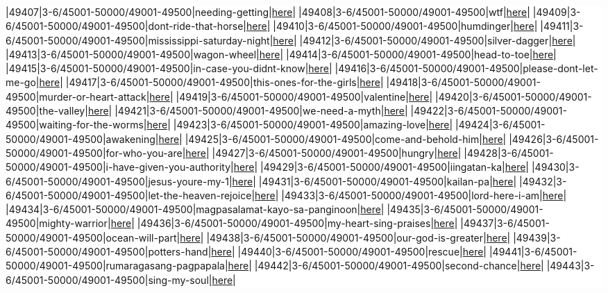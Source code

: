 |49407|3-6/45001-50000/49001-49500|needing-getting|[here](https://cdn.jsdelivr.net/gh/guitarchord/cc3-6/45001-50000/49001-49500/needing-getting.webp)|
|49408|3-6/45001-50000/49001-49500|wtf|[here](https://cdn.jsdelivr.net/gh/guitarchord/cc3-6/45001-50000/49001-49500/wtf.webp)|
|49409|3-6/45001-50000/49001-49500|dont-ride-that-horse|[here](https://cdn.jsdelivr.net/gh/guitarchord/cc3-6/45001-50000/49001-49500/dont-ride-that-horse.webp)|
|49410|3-6/45001-50000/49001-49500|humdinger|[here](https://cdn.jsdelivr.net/gh/guitarchord/cc3-6/45001-50000/49001-49500/humdinger.webp)|
|49411|3-6/45001-50000/49001-49500|mississippi-saturday-night|[here](https://cdn.jsdelivr.net/gh/guitarchord/cc3-6/45001-50000/49001-49500/mississippi-saturday-night.webp)|
|49412|3-6/45001-50000/49001-49500|silver-dagger|[here](https://cdn.jsdelivr.net/gh/guitarchord/cc3-6/45001-50000/49001-49500/silver-dagger.webp)|
|49413|3-6/45001-50000/49001-49500|wagon-wheel|[here](https://cdn.jsdelivr.net/gh/guitarchord/cc3-6/45001-50000/49001-49500/wagon-wheel.webp)|
|49414|3-6/45001-50000/49001-49500|head-to-toe|[here](https://cdn.jsdelivr.net/gh/guitarchord/cc3-6/45001-50000/49001-49500/head-to-toe.webp)|
|49415|3-6/45001-50000/49001-49500|in-case-you-didnt-know|[here](https://cdn.jsdelivr.net/gh/guitarchord/cc3-6/45001-50000/49001-49500/in-case-you-didnt-know.webp)|
|49416|3-6/45001-50000/49001-49500|please-dont-let-me-go|[here](https://cdn.jsdelivr.net/gh/guitarchord/cc3-6/45001-50000/49001-49500/please-dont-let-me-go.webp)|
|49417|3-6/45001-50000/49001-49500|this-ones-for-the-girls|[here](https://cdn.jsdelivr.net/gh/guitarchord/cc3-6/45001-50000/49001-49500/this-ones-for-the-girls.webp)|
|49418|3-6/45001-50000/49001-49500|murder-or-heart-attack|[here](https://cdn.jsdelivr.net/gh/guitarchord/cc3-6/45001-50000/49001-49500/murder-or-heart-attack.webp)|
|49419|3-6/45001-50000/49001-49500|valentine|[here](https://cdn.jsdelivr.net/gh/guitarchord/cc3-6/45001-50000/49001-49500/valentine.webp)|
|49420|3-6/45001-50000/49001-49500|the-valley|[here](https://cdn.jsdelivr.net/gh/guitarchord/cc3-6/45001-50000/49001-49500/the-valley.webp)|
|49421|3-6/45001-50000/49001-49500|we-need-a-myth|[here](https://cdn.jsdelivr.net/gh/guitarchord/cc3-6/45001-50000/49001-49500/we-need-a-myth.webp)|
|49422|3-6/45001-50000/49001-49500|waiting-for-the-worms|[here](https://cdn.jsdelivr.net/gh/guitarchord/cc3-6/45001-50000/49001-49500/waiting-for-the-worms.webp)|
|49423|3-6/45001-50000/49001-49500|amazing-love|[here](https://cdn.jsdelivr.net/gh/guitarchord/cc3-6/45001-50000/49001-49500/amazing-love.webp)|
|49424|3-6/45001-50000/49001-49500|awakening|[here](https://cdn.jsdelivr.net/gh/guitarchord/cc3-6/45001-50000/49001-49500/awakening.webp)|
|49425|3-6/45001-50000/49001-49500|come-and-behold-him|[here](https://cdn.jsdelivr.net/gh/guitarchord/cc3-6/45001-50000/49001-49500/come-and-behold-him.webp)|
|49426|3-6/45001-50000/49001-49500|for-who-you-are|[here](https://cdn.jsdelivr.net/gh/guitarchord/cc3-6/45001-50000/49001-49500/for-who-you-are.webp)|
|49427|3-6/45001-50000/49001-49500|hungry|[here](https://cdn.jsdelivr.net/gh/guitarchord/cc3-6/45001-50000/49001-49500/hungry.webp)|
|49428|3-6/45001-50000/49001-49500|i-have-given-you-authority|[here](https://cdn.jsdelivr.net/gh/guitarchord/cc3-6/45001-50000/49001-49500/i-have-given-you-authority.webp)|
|49429|3-6/45001-50000/49001-49500|iingatan-ka|[here](https://cdn.jsdelivr.net/gh/guitarchord/cc3-6/45001-50000/49001-49500/iingatan-ka.webp)|
|49430|3-6/45001-50000/49001-49500|jesus-youre-my-1|[here](https://cdn.jsdelivr.net/gh/guitarchord/cc3-6/45001-50000/49001-49500/jesus-youre-my-1.webp)|
|49431|3-6/45001-50000/49001-49500|kailan-pa|[here](https://cdn.jsdelivr.net/gh/guitarchord/cc3-6/45001-50000/49001-49500/kailan-pa.webp)|
|49432|3-6/45001-50000/49001-49500|let-the-heaven-rejoice|[here](https://cdn.jsdelivr.net/gh/guitarchord/cc3-6/45001-50000/49001-49500/let-the-heaven-rejoice.webp)|
|49433|3-6/45001-50000/49001-49500|lord-here-i-am|[here](https://cdn.jsdelivr.net/gh/guitarchord/cc3-6/45001-50000/49001-49500/lord-here-i-am.webp)|
|49434|3-6/45001-50000/49001-49500|magpasalamat-kayo-sa-panginoon|[here](https://cdn.jsdelivr.net/gh/guitarchord/cc3-6/45001-50000/49001-49500/magpasalamat-kayo-sa-panginoon.webp)|
|49435|3-6/45001-50000/49001-49500|mighty-warrior|[here](https://cdn.jsdelivr.net/gh/guitarchord/cc3-6/45001-50000/49001-49500/mighty-warrior.webp)|
|49436|3-6/45001-50000/49001-49500|my-heart-sing-praises|[here](https://cdn.jsdelivr.net/gh/guitarchord/cc3-6/45001-50000/49001-49500/my-heart-sing-praises.webp)|
|49437|3-6/45001-50000/49001-49500|ocean-will-part|[here](https://cdn.jsdelivr.net/gh/guitarchord/cc3-6/45001-50000/49001-49500/ocean-will-part.webp)|
|49438|3-6/45001-50000/49001-49500|our-god-is-greater|[here](https://cdn.jsdelivr.net/gh/guitarchord/cc3-6/45001-50000/49001-49500/our-god-is-greater.webp)|
|49439|3-6/45001-50000/49001-49500|potters-hand|[here](https://cdn.jsdelivr.net/gh/guitarchord/cc3-6/45001-50000/49001-49500/potters-hand.webp)|
|49440|3-6/45001-50000/49001-49500|rescue|[here](https://cdn.jsdelivr.net/gh/guitarchord/cc3-6/45001-50000/49001-49500/rescue.webp)|
|49441|3-6/45001-50000/49001-49500|rumaragasang-pagpapala|[here](https://cdn.jsdelivr.net/gh/guitarchord/cc3-6/45001-50000/49001-49500/rumaragasang-pagpapala.webp)|
|49442|3-6/45001-50000/49001-49500|second-chance|[here](https://cdn.jsdelivr.net/gh/guitarchord/cc3-6/45001-50000/49001-49500/second-chance.webp)|
|49443|3-6/45001-50000/49001-49500|sing-my-soul|[here](https://cdn.jsdelivr.net/gh/guitarchord/cc3-6/45001-50000/49001-49500/sing-my-soul.webp)|